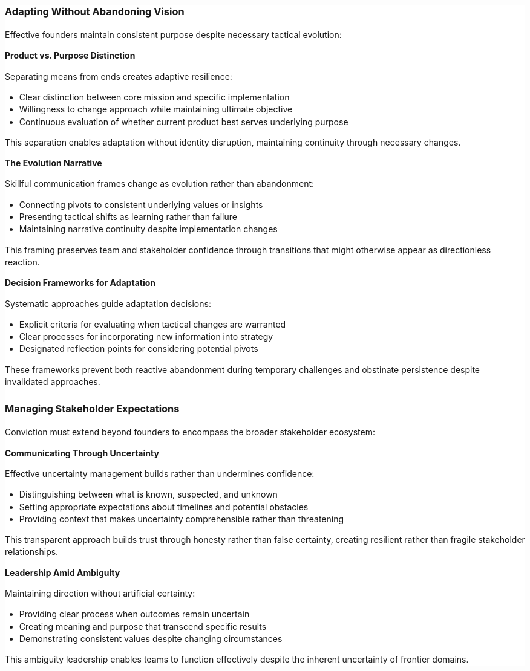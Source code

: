### Adapting Without Abandoning Vision

Effective founders maintain consistent purpose despite necessary tactical evolution:

**Product vs. Purpose Distinction**

Separating means from ends creates adaptive resilience:
- Clear distinction between core mission and specific implementation
- Willingness to change approach while maintaining ultimate objective
- Continuous evaluation of whether current product best serves underlying purpose

This separation enables adaptation without identity disruption, maintaining continuity through necessary changes.

**The Evolution Narrative**

Skillful communication frames change as evolution rather than abandonment:
- Connecting pivots to consistent underlying values or insights
- Presenting tactical shifts as learning rather than failure
- Maintaining narrative continuity despite implementation changes

This framing preserves team and stakeholder confidence through transitions that might otherwise appear as directionless reaction.

**Decision Frameworks for Adaptation**

Systematic approaches guide adaptation decisions:
- Explicit criteria for evaluating when tactical changes are warranted
- Clear processes for incorporating new information into strategy
- Designated reflection points for considering potential pivots

These frameworks prevent both reactive abandonment during temporary challenges and obstinate persistence despite invalidated approaches.

### Managing Stakeholder Expectations

Conviction must extend beyond founders to encompass the broader stakeholder ecosystem:

**Communicating Through Uncertainty**

Effective uncertainty management builds rather than undermines confidence:
- Distinguishing between what is known, suspected, and unknown
- Setting appropriate expectations about timelines and potential obstacles
- Providing context that makes uncertainty comprehensible rather than threatening

This transparent approach builds trust through honesty rather than false certainty, creating resilient rather than fragile stakeholder relationships.

**Leadership Amid Ambiguity**

Maintaining direction without artificial certainty:
- Providing clear process when outcomes remain uncertain
- Creating meaning and purpose that transcend specific results
- Demonstrating consistent values despite changing circumstances

This ambiguity leadership enables teams to function effectively despite the inherent uncertainty of frontier domains.
